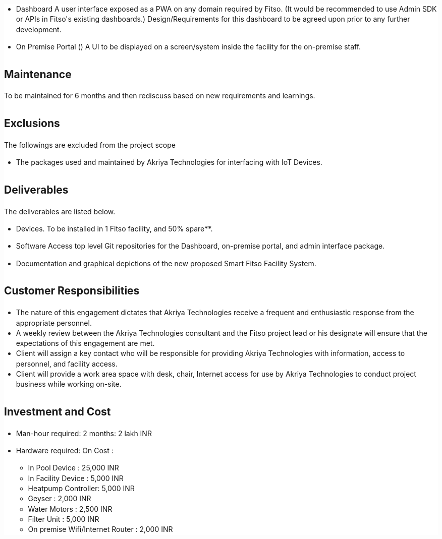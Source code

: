 * Dashboard
A user interface exposed as a PWA on any domain required by Fitso. 
(It would be recommended to use Admin SDK or APIs in Fitso's existing dashboards.)
Design/Requirements for this dashboard to be agreed upon prior to any further development.

* On Premise Portal
()
A UI to be displayed on a screen/system inside the facility for the on-premise staff.

## Maintenance
To be maintained for 6 months and then rediscuss based on new requirements and learnings.

## Exclusions
The followings are excluded from the project scope
* The packages used and maintained by Akriya Technologies for interfacing with IoT Devices.

## Deliverables
The deliverables are listed below.
* Devices. 
To be installed in 1 Fitso facility, and 50% spare**.

* Software
Access top level Git repositories for the Dashboard, on-premise portal, and admin interface package.

* Documentation and graphical depictions of the new proposed Smart Fitso Facility System.


## Customer Responsibilities
* The nature of this engagement dictates that Akriya Technologies receive a frequent and enthusiastic response from the appropriate personnel.
* A weekly review between the Akriya Technologies consultant and the Fitso project lead or his designate will ensure that the expectations of this engagement are met.
* Client will assign a key contact who will be responsible for providing Akriya Technologies with information, access to personnel, and facility access.
* Client will provide a work area space with desk, chair, Internet access for use by Akriya Technologies to conduct project business while working on-site.

## Investment and Cost
* Man-hour required: 2 months: 2 lakh INR

* Hardware required: On Cost  : 
    * In Pool Device : 25,000 INR
    * In Facility Device : 5,000 INR
    * Heatpump Controller: 5,000 INR
    * Geyser : 2,000 INR
    * Water Motors : 2,500 INR
    * Filter Unit : 5,000 INR
    * On premise Wifi/Internet Router : 2,000 INR
    